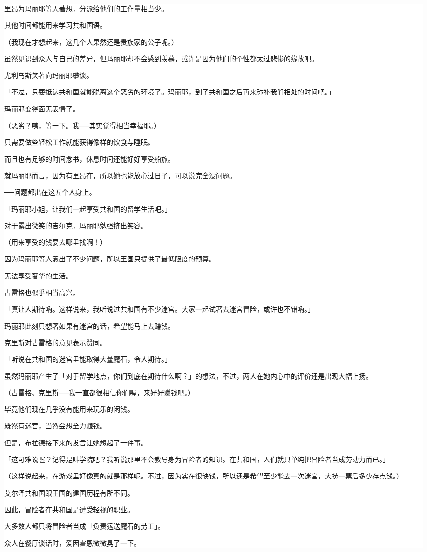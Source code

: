 里昂为玛丽耶等人著想，分派给他们的工作量相当少。

其他时间都能用来学习共和国语。

（我现在才想起来，这几个人果然还是贵族家的公子呢。）

虽然见识到众人与自己的差异，但玛丽耶却不会感到羡慕，或许是因为他们的个性都太过悲惨的缘故吧。

尤利乌斯笑著向玛丽耶攀谈。

「不过，只要抵达共和国就能脱离这个恶劣的环境了。玛丽耶，到了共和国之后再来弥补我们相处的时间吧。」

玛丽耶变得面无表情了。

（恶劣？咦，等一下。我──其实觉得相当幸福耶。）

只需要做些轻松工作就能获得像样的饮食与睡眠。

而且也有足够的时间念书，休息时间还能好好享受船旅。

就玛丽耶而言，因为有里昂在，所以她也能放心过日子，可以说完全没问题。

──问题都出在这五个人身上。

「玛丽耶小姐，让我们一起享受共和国的留学生活吧。」

对于露出微笑的吉尔克，玛丽耶勉强挤出笑容。

（用来享受的钱要去哪里找啊！）

因为玛丽耶等人惹出了不少问题，所以王国只提供了最低限度的预算。

无法享受奢华的生活。

古雷格也似乎相当高兴。

「真让人期待吶。这样说来，我听说过共和国有不少迷宫。大家一起试著去迷宫冒险，或许也不错吶。」

玛丽耶此刻只想著如果有迷宫的话，希望能马上去赚钱。

克里斯对古雷格的意见表示赞同。

「听说在共和国的迷宫里能取得大量魔石，令人期待。」

虽然玛丽耶产生了「对于留学地点，你们到底在期待什么啊？」的想法，不过，两人在她内心中的评价还是出现大幅上扬。

（古雷格、克里斯──我一直都很相信你们喔，来好好赚钱吧。）

毕竟他们现在几乎没有能用来玩乐的闲钱。

既然有迷宫，当然会想全力赚钱。

但是，布拉德接下来的发言让她想起了一件事。

「这可难说喔？记得是叫学院吧？我听说那里不会教导身为冒险者的知识。在共和国，人们就只单纯把冒险者当成劳动力而已。」

（这样说起来，在游戏里好像真的就是那样呢。不过，因为实在很缺钱，所以还是希望至少能去一次迷宫，大捞一票后多少存点钱。）

艾尔泽共和国跟王国的建国历程有所不同。

因此，冒险者在共和国是遭受轻视的职业。

大多数人都只将冒险者当成「负责运送魔石的劳工」。

众人在餐厅谈话时，爱因霍恩微微晃了一下。

